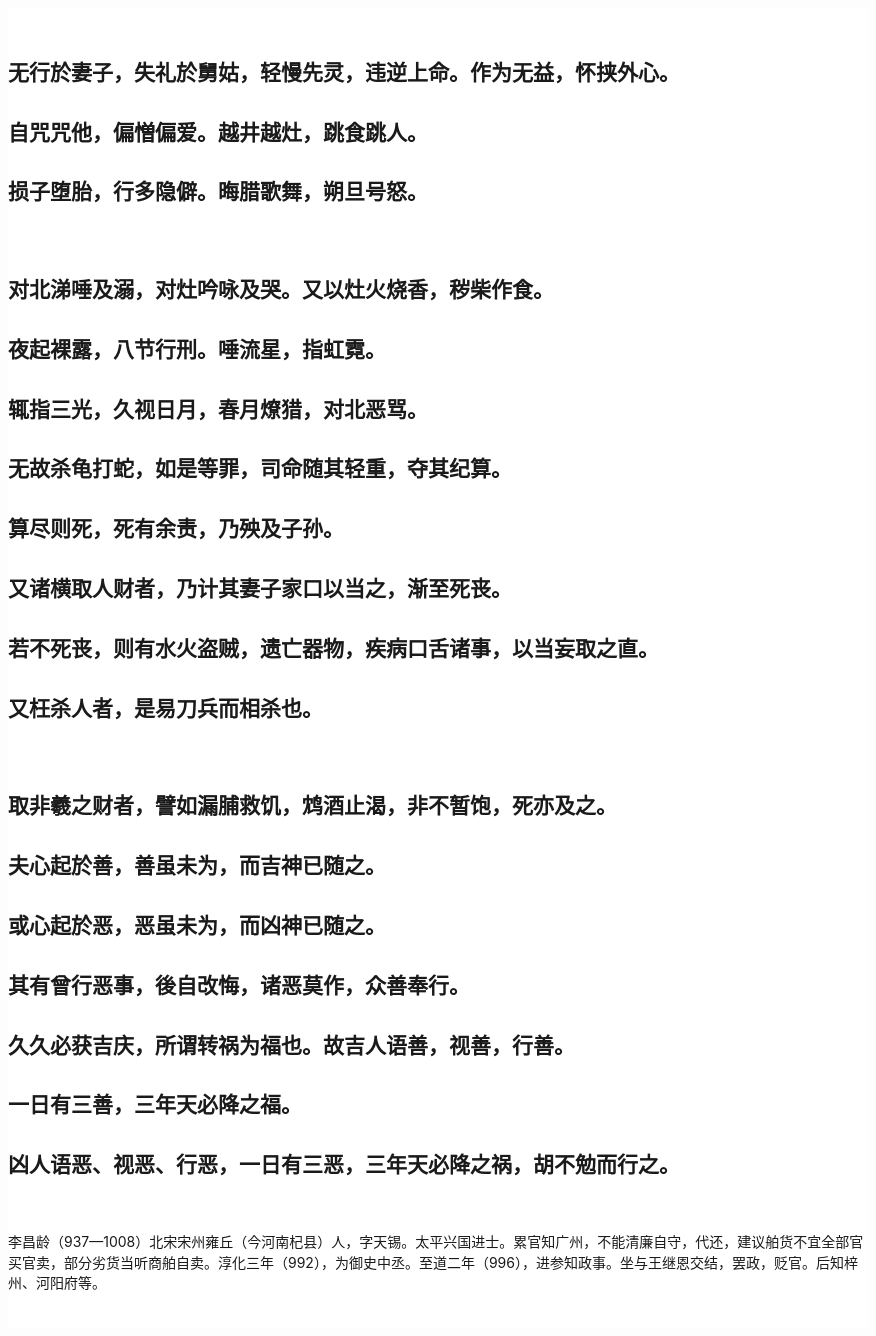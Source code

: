 &nbsp;
## 无行於妻子，失礼於舅姑，轻慢先灵，违逆上命。作为无益，怀挟外心。
## 自咒咒他，偏憎偏爱。越井越灶，跳食跳人。
## 损子堕胎，行多隐僻。晦腊歌舞，朔旦号怒。
&nbsp;

## 对北涕唾及溺，对灶吟咏及哭。又以灶火烧香，秽柴作食。
## 夜起裸露，八节行刑。唾流星，指虹霓。
## 辄指三光，久视日月，春月燎猎，对北恶骂。
## 无故杀龟打蛇，如是等罪，司命随其轻重，夺其纪算。
## 算尽则死，死有余责，乃殃及子孙。
## 又诸横取人财者，乃计其妻子家口以当之，渐至死丧。
## 若不死丧，则有水火盗贼，遗亡器物，疾病口舌诸事，以当妄取之直。
## 又枉杀人者，是易刀兵而相杀也。

&nbsp;
## 取非羲之财者，譬如漏脯救饥，鸩酒止渴，非不暂饱，死亦及之。
## 夫心起於善，善虽未为，而吉神已随之。
## 或心起於恶，恶虽未为，而凶神已随之。
## 其有曾行恶事，後自改悔，诸恶莫作，众善奉行。
## 久久必获吉庆，所谓转祸为福也。故吉人语善，视善，行善。
## 一日有三善，三年天必降之福。
## 凶人语恶、视恶、行恶，一日有三恶，三年天必降之祸，胡不勉而行之。



&nbsp;



李昌龄（937—1008）北宋宋州雍丘（今河南杞县）人，字天锡。太平兴国进士。累官知广州，不能清廉自守，代还，建议舶货不宜全部官买官卖，部分劣货当听商舶自卖。淳化三年（992），为御史中丞。至道二年（996），进参知政事。坐与王继恩交结，罢政，贬官。后知梓州、河阳府等。


&nbsp;
